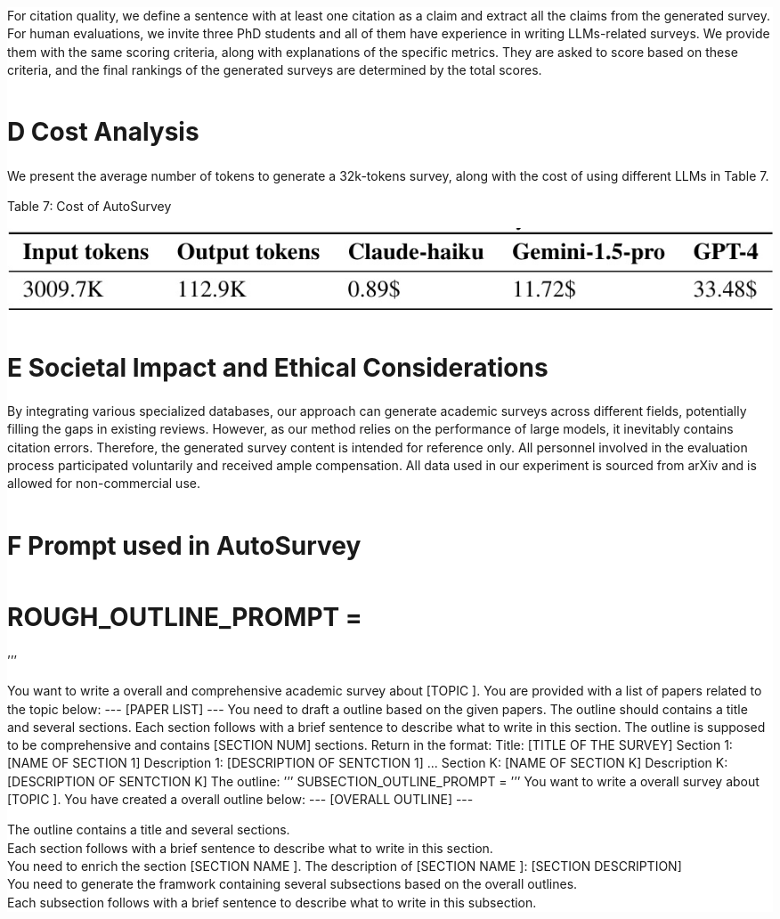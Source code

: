 For citation quality, we define a sentence with at least one citation as a claim and extract all the claims from the generated survey. For human evaluations, we invite three PhD students and all of them have experience in writing LLMs-related surveys. We provide them with the same scoring criteria, along with explanations of the specific metrics. They are asked to score based on these criteria, and the final rankings of the generated surveys are determined by the total scores.  

# D Cost Analysis  

We present the average number of tokens to generate a 32k-tokens survey, along with the cost of using different LLMs in Table 7.  

Table 7: Cost of AutoSurvey   

![](images/a8cb39470e358919e2d2bef8fa4a6407a437372e64905dcbe6e3c64fc28bf059.jpg)  

# E Societal Impact and Ethical Considerations  

By integrating various specialized databases, our approach can generate academic surveys across different fields, potentially filling the gaps in existing reviews. However, as our method relies on the performance of large models, it inevitably contains citation errors. Therefore, the generated survey content is intended for reference only. All personnel involved in the evaluation process participated voluntarily and received ample compensation. All data used in our experiment is sourced from arXiv and is allowed for non-commercial use.  

# F Prompt used in AutoSurvey  

# ROUGH_OUTLINE_PROMPT =  

’’’  

You want to write a overall and comprehensive academic survey about [TOPIC ]. You are provided with a list of papers related to the topic below: --- [PAPER LIST] --- You need to draft a outline based on the given papers. The outline should contains a title and several sections. Each section follows with a brief sentence to describe what to write in this section. The outline is supposed to be comprehensive and contains [SECTION NUM] sections. Return in the format: <format > Title: [TITLE OF THE SURVEY] Section 1: [NAME OF SECTION 1] Description 1: [DESCRIPTION OF SENTCTION 1] ... Section K: [NAME OF SECTION K] Description K: [DESCRIPTION OF SENTCTION K] </format > The outline: ’’’ SUBSECTION_OUTLINE_PROMPT = ’’’ You want to write a overall survey about [TOPIC ]. You have created a overall outline below: --- [OVERALL OUTLINE] ---  

The outline contains a title and several sections.   
Each section follows with a brief sentence to describe what to write in this section.   
You need to enrich the section [SECTION NAME ]. The description of [SECTION NAME ]: [SECTION DESCRIPTION]   
You need to generate the framwork containing several subsections based on the overall outlines.   
Each subsection follows with a brief sentence to describe what to write in this subsection.  
